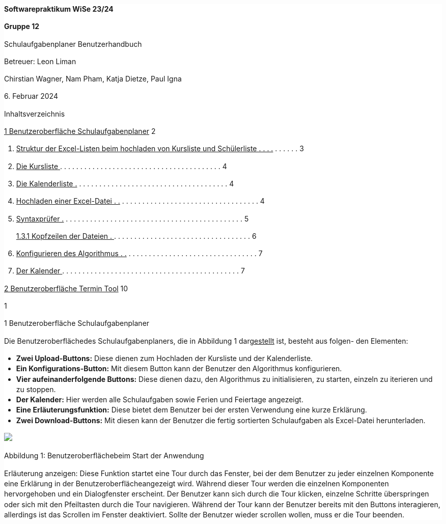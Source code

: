 ﻿**Softwarepraktikum WiSe 23/24**

**Gruppe 12**

Schulaufgabenplaner Benutzerhandbuch

Betreuer: Leon Liman

Chirstian Wagner, Nam Pham, Katja Dietze, Paul Igna

6\. Februar 2024

Inhaltsverzeichnis

[1 Benutzeroberfläche Schulaufgabenplaner](#_page1_x56.69_y56.69) 2

1. [Struktur der Excel-Listen beim hochladen von Kursliste und Schülerliste . . . .](#_page2_x56.69_y602.93) . . . . . . 3
1. [Die Kursliste ](#_page3_x56.69_y56.69). . . . . . . . . . . . . . . . . . . . . . . . . . . . . . . . . . . . . . . . 4
1. [Die Kalenderliste .](#_page3_x56.69_y267.79) . . . . . . . . . . . . . . . . . . . . . . . . . . . . . . . . . . . . . 4
2. [Hochladen einer Excel-Datei . .](#_page3_x56.69_y602.63) . . . . . . . . . . . . . . . . . . . . . . . . . . . . . . . . . . 4
3. [Syntaxprüfer .](#_page4_x56.69_y378.38) . . . . . . . . . . . . . . . . . . . . . . . . . . . . . . . . . . . . . . . . . . . . 5

   [1.3.1 Kopfzeilen der Dateien . ](#_page5_x56.69_y484.85). . . . . . . . . . . . . . . . . . . . . . . . . . . . . . . . . . 6

4. [Konfigurieren des Algorithmus . .](#_page6_x56.69_y56.69) . . . . . . . . . . . . . . . . . . . . . . . . . . . . . . . . 7
5. [Der Kalender ](#_page6_x56.69_y552.68). . . . . . . . . . . . . . . . . . . . . . . . . . . . . . . . . . . . . . . . . . . . 7

[2 Benutzeroberfläche Termin Tool](#_page9_x56.69_y472.45) 10

1

<a name="_page1_x56.69_y56.69"></a>1 Benutzeroberfläche Schulaufgabenplaner

Die Benutzeroberflächedes Schulaufgabenplaners, die in Abbildung 1 dar[gestellt](#_page1_x484.76_y539.05) ist, besteht aus folgen- den Elementen:

- **Zwei Upload-Buttons:** Diese dienen zum Hochladen der Kursliste und der Kalenderliste.
- **Ein Konfigurations-Button:** Mit diesem Button kann der Benutzer den Algorithmus konfigurieren.
- **Vier aufeinanderfolgende Buttons:** Diese dienen dazu, den Algorithmus zu initialisieren, zu starten, einzeln zu iterieren und zu stoppen.
- **Der Kalender:** Hier werden alle Schulaufgaben sowie Ferien und Feiertage angezeigt.
- **Eine Erläuterungsfunktion:** Diese bietet dem Benutzer bei der ersten Verwendung eine kurze Erklärung.
- **Zwei Download-Buttons:** Mit diesen kann der Benutzer die fertig sortierten Schulaufgaben als Excel-Datei herunterladen.

![](Aspose.Words.e2f02e8e-a183-4d66-94a8-e8957c8c934c.001.png)

Abbildung 1: Benutzeroberflächebeim Start der Anwendung

<a name="_page1_x484.76_y539.05"></a>Erläuterung anzeigen: Diese Funktion startet eine Tour durch das Fenster, bei der dem Benutzer zu jeder einzelnen Komponente eine Erklärung in der Benutzeroberflächeangezeigt wird. Während dieser Tour werden die einzelnen Komponenten hervorgehoben und ein Dialogfenster erscheint. Der Benutzer kann sich durch die Tour klicken, einzelne Schritte überspringen oder sich mit den Pfeiltasten durch die Tour navigieren. Während der Tour kann der Benutzer bereits mit den Buttons interagieren, allerdings ist das Scrollen im Fenster deaktiviert. Sollte der Benutzer wieder scrollen wollen, muss er die Tour beenden.
